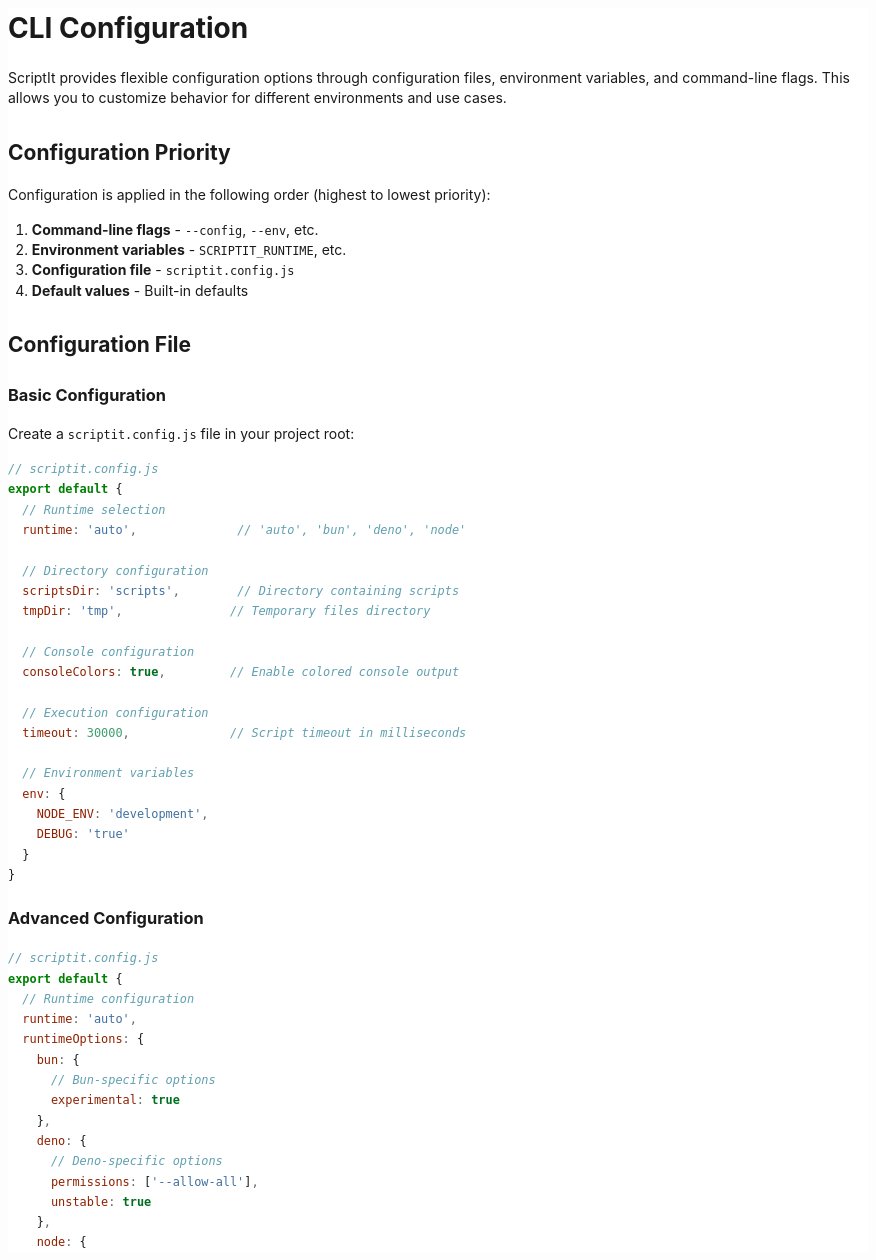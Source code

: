 # CLI Configuration

ScriptIt provides flexible configuration options through configuration files, environment variables, and command-line flags. This allows you to customize behavior for different environments and use cases.

## Configuration Priority

Configuration is applied in the following order (highest to lowest priority):

1. **Command-line flags** - `--config`, `--env`, etc.
2. **Environment variables** - `SCRIPTIT_RUNTIME`, etc.
3. **Configuration file** - `scriptit.config.js`
4. **Default values** - Built-in defaults

## Configuration File

### Basic Configuration

Create a `scriptit.config.js` file in your project root:

```javascript
// scriptit.config.js
export default {
  // Runtime selection
  runtime: 'auto',              // 'auto', 'bun', 'deno', 'node'
  
  // Directory configuration
  scriptsDir: 'scripts',        // Directory containing scripts
  tmpDir: 'tmp',               // Temporary files directory
  
  // Console configuration
  consoleColors: true,         // Enable colored console output
  
  // Execution configuration
  timeout: 30000,              // Script timeout in milliseconds
  
  // Environment variables
  env: {
    NODE_ENV: 'development',
    DEBUG: 'true'
  }
}
```

### Advanced Configuration

```javascript
// scriptit.config.js
export default {
  // Runtime configuration
  runtime: 'auto',
  runtimeOptions: {
    bun: {
      // Bun-specific options
      experimental: true
    },
    deno: {
      // Deno-specific options
      permissions: ['--allow-all'],
      unstable: true
    },
    node: {
```